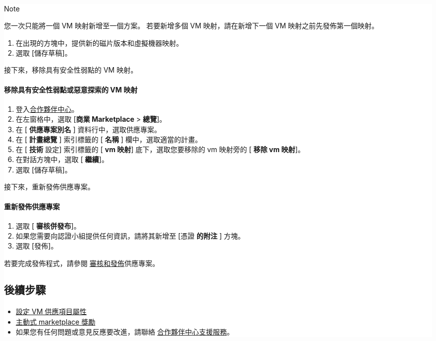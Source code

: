    > [!NOTE]
   > 您一次只能將一個 VM 映射新增至一個方案。 若要新增多個 VM 映射，請在新增下一個 VM 映射之前先發佈第一個映射。

1. 在出現的方塊中，提供新的磁片版本和虛擬機器映射。
1. 選取 [儲存草稿]。

接下來，移除具有安全性弱點的 VM 映射。

#### <a name="remove-the-vm-image-with-the-security-vulnerability-or-exploit"></a>移除具有安全性弱點或惡意探索的 VM 映射

1. 登入[合作夥伴中心](https://partner.microsoft.com/dashboard/home)。
2. 在左窗格中，選取 [**商業 Marketplace**  >  **總覽**]。
3. 在 [ **供應專案別名** ] 資料行中，選取供應專案。
4. 在 [ **計畫總覽** ] 索引標籤的 [ **名稱** ] 欄中，選取適當的計畫。
5. 在 [ **技術** 設定] 索引標籤的 [ **vm 映射**] 底下，選取您要移除的 vm 映射旁的 [ **移除 vm 映射**]。
6. 在對話方塊中，選取 [ **繼續**]。
7. 選取 [儲存草稿]。

接下來，重新發佈供應專案。

#### <a name="republish-the-offer"></a>重新發佈供應專案

1. 選取 [ **審核併發布**]。
2. 如果您需要向認證小組提供任何資訊，請將其新增至 [憑證 **的附注** ] 方塊。
3. 選取 [發佈]。

若要完成發佈程式，請參閱 [審核和發佈](review-publish-offer.md)供應專案。

## <a name="next-steps"></a>後續步驟

- [設定 VM 供應項目屬性](azure-vm-create-properties.md)
- [主動式 marketplace 獎勵](partner-center-portal/marketplace-rewards.md)
- 如果您有任何問題或意見反應要改進，請聯絡 [合作夥伴中心支援服務](https://aka.ms/marketplacepublishersupport)。
